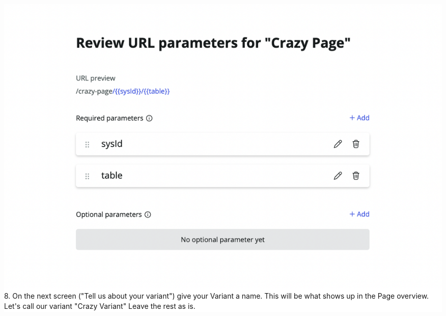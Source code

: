    ![](./images/20230324150145.png)
8. On the next screen ("Tell us about your variant") give your Variant a name. This will be what shows up in the Page overview. Let's call our variant "Crazy Variant" Leave the rest as is.